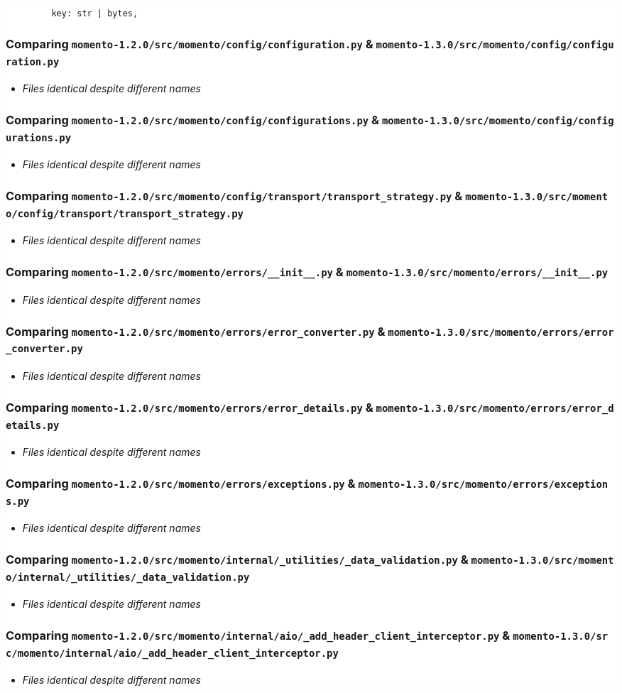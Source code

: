 ```diff
         key: str | bytes,
```

### Comparing `momento-1.2.0/src/momento/config/configuration.py` & `momento-1.3.0/src/momento/config/configuration.py`

 * *Files identical despite different names*

### Comparing `momento-1.2.0/src/momento/config/configurations.py` & `momento-1.3.0/src/momento/config/configurations.py`

 * *Files identical despite different names*

### Comparing `momento-1.2.0/src/momento/config/transport/transport_strategy.py` & `momento-1.3.0/src/momento/config/transport/transport_strategy.py`

 * *Files identical despite different names*

### Comparing `momento-1.2.0/src/momento/errors/__init__.py` & `momento-1.3.0/src/momento/errors/__init__.py`

 * *Files identical despite different names*

### Comparing `momento-1.2.0/src/momento/errors/error_converter.py` & `momento-1.3.0/src/momento/errors/error_converter.py`

 * *Files identical despite different names*

### Comparing `momento-1.2.0/src/momento/errors/error_details.py` & `momento-1.3.0/src/momento/errors/error_details.py`

 * *Files identical despite different names*

### Comparing `momento-1.2.0/src/momento/errors/exceptions.py` & `momento-1.3.0/src/momento/errors/exceptions.py`

 * *Files identical despite different names*

### Comparing `momento-1.2.0/src/momento/internal/_utilities/_data_validation.py` & `momento-1.3.0/src/momento/internal/_utilities/_data_validation.py`

 * *Files identical despite different names*

### Comparing `momento-1.2.0/src/momento/internal/aio/_add_header_client_interceptor.py` & `momento-1.3.0/src/momento/internal/aio/_add_header_client_interceptor.py`

 * *Files identical despite different names*
